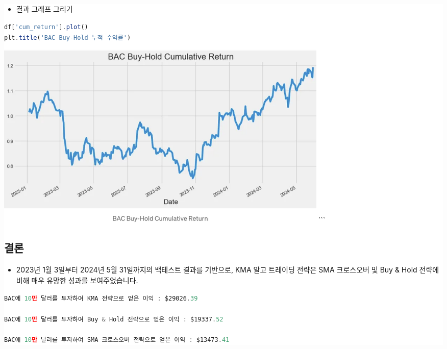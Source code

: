 - 결과 그래프 그리기

```js
df['cum_return'].plot()
plt.title('BAC Buy-Hold 누적 수익률')
```

<img src="/assets/img/2024-06-20-Noise-ResistantKalmanFilterMovingAverageKMAvsSMACrossoverAlgo-TradingStrategiesBACShowcase_6.png" />
```

<div class="content-ad"></div>

## 결론

- 2023년 1월 3일부터 2024년 5월 31일까지의 백테스트 결과를 기반으로, KMA 알고 트레이딩 전략은 SMA 크로스오버 및 Buy & Hold 전략에 비해 매우 유망한 성과를 보여주었습니다.

```js
BAC에 10만 달러를 투자하여 KMA 전략으로 얻은 이익 : $29026.39

BAC에 10만 달러를 투자하여 Buy & Hold 전략으로 얻은 이익 : $19337.52

BAC에 10만 달러를 투자하여 SMA 크로스오버 전략으로 얻은 이익 : $13473.41
```
